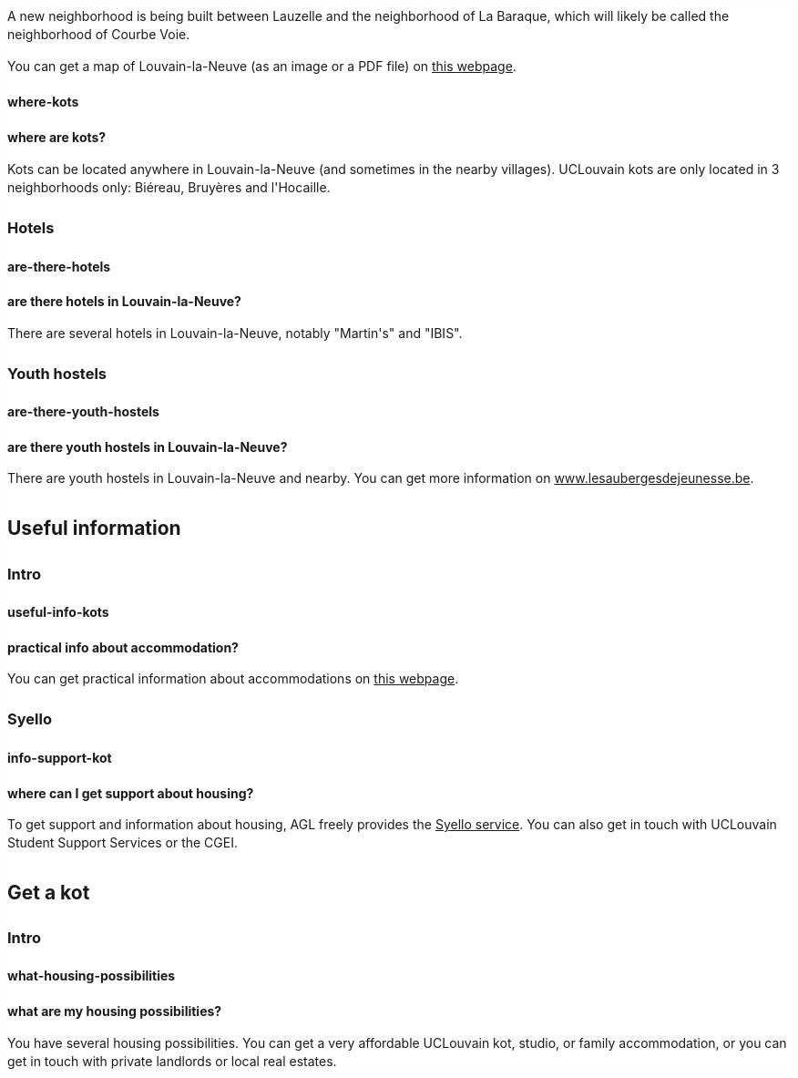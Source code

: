 A new neighborhood is being built between Lauzelle and the neighborhood of La Baraque, which will likely be called the neighborhood of Courbe Voie.

You can get a map of Louvain-la-Neuve (as an image or a PDF file) on <a href="https://uclouvain.be/fr/etudier/logement/plan-des-quartiers.html">this webpage</a>.

#### where-kots
**where are kots?**

Kots can be located anywhere in Louvain-la-Neuve (and sometimes in the nearby villages).
UCLouvain kots are only located in 3 neighborhoods only: Biéreau, Bruyères and l'Hocaille.

### Hotels
#### are-there-hotels
**are there hotels in Louvain-la-Neuve?**

There are several hotels in Louvain-la-Neuve, notably "Martin's" and "IBIS".

### Youth hostels
#### are-there-youth-hostels
**are there youth hostels in Louvain-la-Neuve?**

There are youth hostels in Louvain-la-Neuve and nearby. You can get more information on www.lesaubergesdejeunesse.be.

## Useful information
### Intro
#### useful-info-kots
**practical info about accommodation?**

You can get practical information about accommodations on <a href="https://uclouvain.be/en/study/accomodation/informations-pratiques-0.html">this webpage</a>.

### Syello
#### info-support-kot
**where can I get support about housing?**

To get support and information about housing, AGL freely provides the <a href="www.syello.org">Syello service</a>. You can also get in touch with UCLouvain Student Support Services or the CGEI.

## Get a kot
### Intro
#### what-housing-possibilities
**what are my housing possibilities?**

You have several housing possibilities.
You can get a very affordable UCLouvain kot, studio, or family accommodation, or you can get in touch with private landlords or local real estates.
